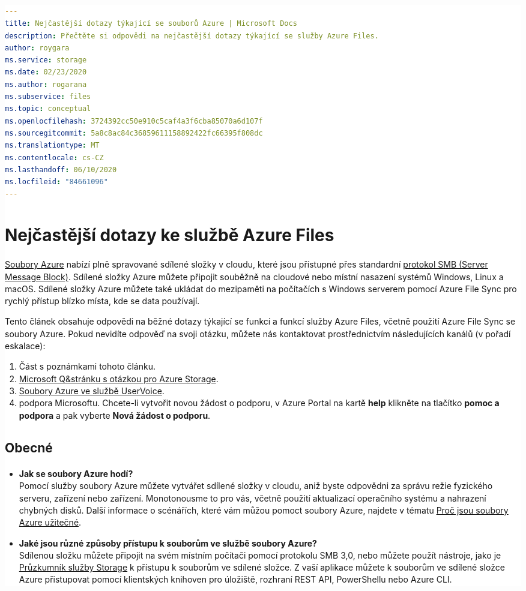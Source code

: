 ```yaml
---
title: Nejčastější dotazy týkající se souborů Azure | Microsoft Docs
description: Přečtěte si odpovědi na nejčastější dotazy týkající se služby Azure Files.
author: roygara
ms.service: storage
ms.date: 02/23/2020
ms.author: rogarana
ms.subservice: files
ms.topic: conceptual
ms.openlocfilehash: 3724392cc50e910c5caf4a3f6cba85070a6d107f
ms.sourcegitcommit: 5a8c8ac84c36859611158892422fc66395f808dc
ms.translationtype: MT
ms.contentlocale: cs-CZ
ms.lasthandoff: 06/10/2020
ms.locfileid: "84661096"
---
```

# <a name="frequently-asked-questions-faq-about-azure-files"></a>Nejčastější dotazy ke službě Azure Files
[Soubory Azure](storage-files-introduction.md) nabízí plně spravované sdílené složky v cloudu, které jsou přístupné přes standardní [protokol SMB (Server Message Block)](https://msdn.microsoft.com/library/windows/desktop/aa365233.aspx). Sdílené složky Azure můžete připojit souběžně na cloudové nebo místní nasazení systémů Windows, Linux a macOS. Sdílené složky Azure můžete také ukládat do mezipaměti na počítačích s Windows serverem pomocí Azure File Sync pro rychlý přístup blízko místa, kde se data používají.

Tento článek obsahuje odpovědi na běžné dotazy týkající se funkcí a funkcí služby Azure Files, včetně použití Azure File Sync se soubory Azure. Pokud nevidíte odpověď na svoji otázku, můžete nás kontaktovat prostřednictvím následujících kanálů (v pořadí eskalace):

1. Část s poznámkami tohoto článku.
2. [Microsoft Q&stránku s otázkou pro Azure Storage](https://docs.microsoft.com/answers/topics/azure-file-storage.html).
3. [Soubory Azure ve službě UserVoice](https://feedback.azure.com/forums/217298-storage/category/180670-files). 
4. podpora Microsoftu. Chcete-li vytvořit novou žádost o podporu, v Azure Portal na kartě **help** klikněte na tlačítko **pomoc a podpora** a pak vyberte **Nová žádost o podporu**.

## <a name="general"></a>Obecné
* <a id="why-files-useful"></a>
  **Jak se soubory Azure hodí?**  
   Pomocí služby soubory Azure můžete vytvářet sdílené složky v cloudu, aniž byste odpovědni za správu režie fyzického serveru, zařízení nebo zařízení. Monotonousme to pro vás, včetně použití aktualizací operačního systému a nahrazení chybných disků. Další informace o scénářích, které vám můžou pomoct soubory Azure, najdete v tématu [Proč jsou soubory Azure užitečné](storage-files-introduction.md#why-azure-files-is-useful).

* <a id="file-access-options"></a>
  **Jaké jsou různé způsoby přístupu k souborům ve službě soubory Azure?**  
    Sdílenou složku můžete připojit na svém místním počítači pomocí protokolu SMB 3,0, nebo můžete použít nástroje, jako je [Průzkumník služby Storage](https://storageexplorer.com/) k přístupu k souborům ve sdílené složce. Z vaší aplikace můžete k souborům ve sdílené složce Azure přistupovat pomocí klientských knihoven pro úložiště, rozhraní REST API, PowerShellu nebo Azure CLI.
